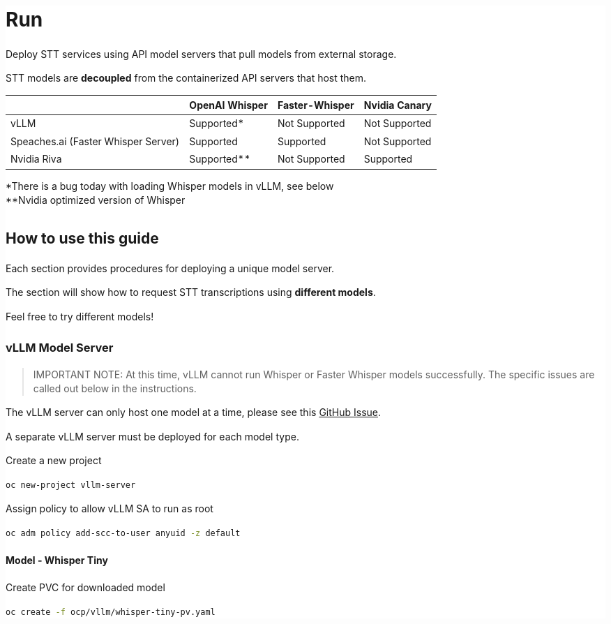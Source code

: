 # Run

Deploy STT services using API model servers that pull models from external storage.

STT models are **decoupled** from the containerized API servers that host them.

||OpenAI Whisper|Faster-Whisper|Nvidia Canary|
|-|-|-|-|
|vLLM|Supported*|Not Supported|Not Supported
|Speaches.ai (Faster Whisper Server)|Supported|Supported|Not Supported
|Nvidia Riva|Supported**|Not Supported|Supported

*There is a bug today with loading Whisper models in vLLM, see below  
**Nvidia optimized version of Whisper


## How to use this guide

Each section provides procedures for deploying a unique model server. 

The section will show how to request STT transcriptions using **different models**.

Feel free to try different models!

### vLLM Model Server

> IMPORTANT NOTE: At this time, vLLM cannot run Whisper or Faster Whisper models successfully. The specific issues are called out below in the instructions.

The vLLM server can only host one model at a time, please see this [GitHub Issue](https://github.com/vllm-project/vllm/issues/299).

A separate vLLM server must be deployed for each model type.

Create a new project

```sh
oc new-project vllm-server
```

Assign policy to allow vLLM SA to run as root

```sh
oc adm policy add-scc-to-user anyuid -z default
```

#### Model - Whisper Tiny

Create PVC for downloaded model

```sh
oc create -f ocp/vllm/whisper-tiny-pv.yaml
```
